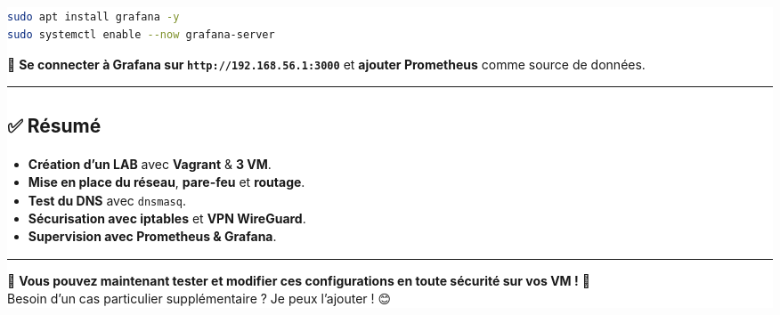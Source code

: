 ```bash
sudo apt install grafana -y
sudo systemctl enable --now grafana-server
```
📌 **Se connecter à Grafana sur `http://192.168.56.1:3000`** et **ajouter Prometheus** comme source de données.

---

## **✅ Résumé**
- **Création d’un LAB** avec **Vagrant** & **3 VM**.
- **Mise en place du réseau**, **pare-feu** et **routage**.
- **Test du DNS** avec `dnsmasq`.
- **Sécurisation avec iptables** et **VPN WireGuard**.
- **Supervision avec Prometheus & Grafana**.

---

📢 **Vous pouvez maintenant tester et modifier ces configurations en toute sécurité sur vos VM !** 🚀  
Besoin d’un cas particulier supplémentaire ? Je peux l’ajouter ! 😊
